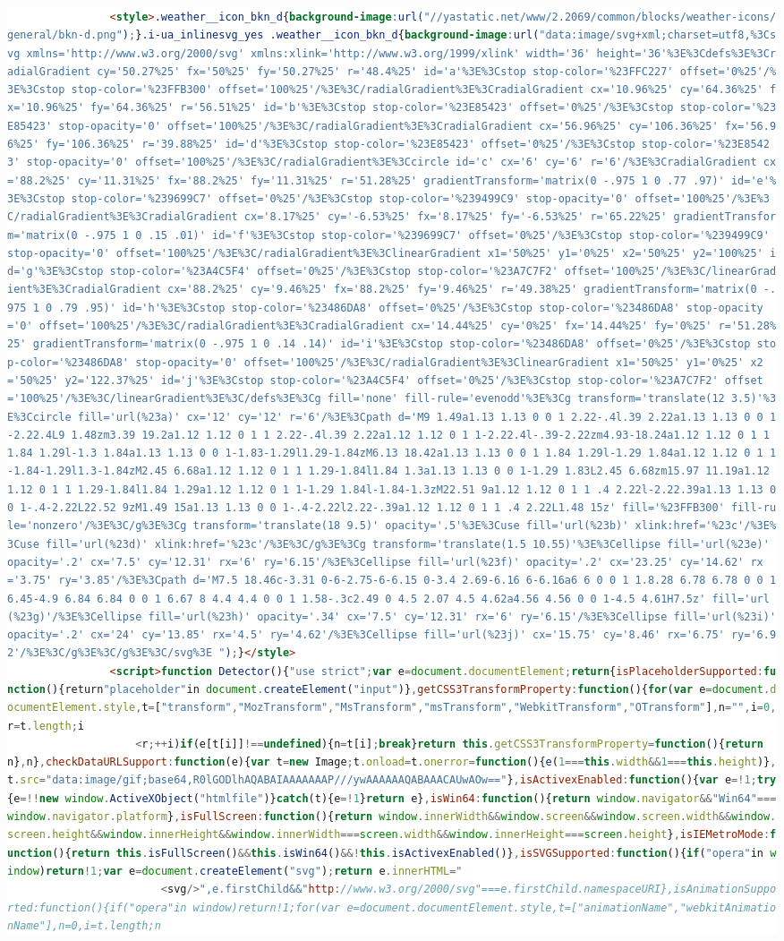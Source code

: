 ````html 
                <style>.weather__icon_bkn_d{background-image:url("//yastatic.net/www/2.2069/common/blocks/weather-icons/general/bkn-d.png");}.i-ua_inlinesvg_yes .weather__icon_bkn_d{background-image:url("data:image/svg+xml;charset=utf8,%3Csvg xmlns='http://www.w3.org/2000/svg' xmlns:xlink='http://www.w3.org/1999/xlink' width='36' height='36'%3E%3Cdefs%3E%3CradialGradient cy='50.27%25' fx='50%25' fy='50.27%25' r='48.4%25' id='a'%3E%3Cstop stop-color='%23FFC227' offset='0%25'/%3E%3Cstop stop-color='%23FFB300' offset='100%25'/%3E%3C/radialGradient%3E%3CradialGradient cx='10.96%25' cy='64.36%25' fx='10.96%25' fy='64.36%25' r='56.51%25' id='b'%3E%3Cstop stop-color='%23E85423' offset='0%25'/%3E%3Cstop stop-color='%23E85423' stop-opacity='0' offset='100%25'/%3E%3C/radialGradient%3E%3CradialGradient cx='56.96%25' cy='106.36%25' fx='56.96%25' fy='106.36%25' r='39.88%25' id='d'%3E%3Cstop stop-color='%23E85423' offset='0%25'/%3E%3Cstop stop-color='%23E85423' stop-opacity='0' offset='100%25'/%3E%3C/radialGradient%3E%3Ccircle id='c' cx='6' cy='6' r='6'/%3E%3CradialGradient cx='88.2%25' cy='11.31%25' fx='88.2%25' fy='11.31%25' r='51.28%25' gradientTransform='matrix(0 -.975 1 0 .77 .97)' id='e'%3E%3Cstop stop-color='%239699C7' offset='0%25'/%3E%3Cstop stop-color='%239499C9' stop-opacity='0' offset='100%25'/%3E%3C/radialGradient%3E%3CradialGradient cx='8.17%25' cy='-6.53%25' fx='8.17%25' fy='-6.53%25' r='65.22%25' gradientTransform='matrix(0 -.975 1 0 .15 .01)' id='f'%3E%3Cstop stop-color='%239699C7' offset='0%25'/%3E%3Cstop stop-color='%239499C9' stop-opacity='0' offset='100%25'/%3E%3C/radialGradient%3E%3ClinearGradient x1='50%25' y1='0%25' x2='50%25' y2='100%25' id='g'%3E%3Cstop stop-color='%23A4C5F4' offset='0%25'/%3E%3Cstop stop-color='%23A7C7F2' offset='100%25'/%3E%3C/linearGradient%3E%3CradialGradient cx='88.2%25' cy='9.46%25' fx='88.2%25' fy='9.46%25' r='49.38%25' gradientTransform='matrix(0 -.975 1 0 .79 .95)' id='h'%3E%3Cstop stop-color='%23486DA8' offset='0%25'/%3E%3Cstop stop-color='%23486DA8' stop-opacity='0' offset='100%25'/%3E%3C/radialGradient%3E%3CradialGradient cx='14.44%25' cy='0%25' fx='14.44%25' fy='0%25' r='51.28%25' gradientTransform='matrix(0 -.975 1 0 .14 .14)' id='i'%3E%3Cstop stop-color='%23486DA8' offset='0%25'/%3E%3Cstop stop-color='%23486DA8' stop-opacity='0' offset='100%25'/%3E%3C/radialGradient%3E%3ClinearGradient x1='50%25' y1='0%25' x2='50%25' y2='122.37%25' id='j'%3E%3Cstop stop-color='%23A4C5F4' offset='0%25'/%3E%3Cstop stop-color='%23A7C7F2' offset='100%25'/%3E%3C/linearGradient%3E%3C/defs%3E%3Cg fill='none' fill-rule='evenodd'%3E%3Cg transform='translate(12 3.5)'%3E%3Ccircle fill='url(%23a)' cx='12' cy='12' r='6'/%3E%3Cpath d='M9 1.49a1.13 1.13 0 0 1 2.22-.4l.39 2.22a1.13 1.13 0 0 1-2.22.4L9 1.48zm3.39 19.2a1.12 1.12 0 1 1 2.22-.4l.39 2.22a1.12 1.12 0 1 1-2.22.4l-.39-2.22zm4.93-18.24a1.12 1.12 0 1 1 1.84 1.29l-1.3 1.84a1.13 1.13 0 0 1-1.83-1.29l1.29-1.84zM6.13 18.42a1.13 1.13 0 0 1 1.84 1.29l-1.29 1.84a1.12 1.12 0 1 1-1.84-1.29l1.3-1.84zM2.45 6.68a1.12 1.12 0 1 1 1.29-1.84l1.84 1.3a1.13 1.13 0 0 1-1.29 1.83L2.45 6.68zm15.97 11.19a1.12 1.12 0 1 1 1.29-1.84l1.84 1.29a1.12 1.12 0 1 1-1.29 1.84l-1.84-1.3zM22.51 9a1.12 1.12 0 1 1 .4 2.22l-2.22.39a1.13 1.13 0 0 1-.4-2.22L22.52 9zM1.49 15a1.13 1.13 0 0 1-.4-2.22l2.22-.39a1.12 1.12 0 1 1 .4 2.22L1.48 15z' fill='%23FFB300' fill-rule='nonzero'/%3E%3C/g%3E%3Cg transform='translate(18 9.5)' opacity='.5'%3E%3Cuse fill='url(%23b)' xlink:href='%23c'/%3E%3Cuse fill='url(%23d)' xlink:href='%23c'/%3E%3C/g%3E%3Cg transform='translate(1.5 10.55)'%3E%3Cellipse fill='url(%23e)' opacity='.2' cx='7.5' cy='12.31' rx='6' ry='6.15'/%3E%3Cellipse fill='url(%23f)' opacity='.2' cx='23.25' cy='14.62' rx='3.75' ry='3.85'/%3E%3Cpath d='M7.5 18.46c-3.31 0-6-2.75-6-6.15 0-3.4 2.69-6.16 6-6.16a6 6 0 0 1 1.8.28 6.78 6.78 0 0 1 6.45-4.9 6.84 6.84 0 0 1 6.67 8 4.4 4.4 0 0 1 1.58-.3c2.49 0 4.5 2.07 4.5 4.62a4.56 4.56 0 0 1-4.5 4.61H7.5z' fill='url(%23g)'/%3E%3Cellipse fill='url(%23h)' opacity='.34' cx='7.5' cy='12.31' rx='6' ry='6.15'/%3E%3Cellipse fill='url(%23i)' opacity='.2' cx='24' cy='13.85' rx='4.5' ry='4.62'/%3E%3Cellipse fill='url(%23j)' cx='15.75' cy='8.46' rx='6.75' ry='6.92'/%3E%3C/g%3E%3C/g%3E%3C/svg%3E ");}</style>
                <script>function Detector(){"use strict";var e=document.documentElement;return{isPlaceholderSupported:function(){return"placeholder"in document.createElement("input")},getCSS3TransformProperty:function(){for(var e=document.documentElement.style,t=["transform","MozTransform","MsTransform","msTransform","WebkitTransform","OTransform"],n="",i=0,r=t.length;i
                    <r;++i)if(e[t[i]]!==undefined){n=t[i];break}return this.getCSS3TransformProperty=function(){return n},n},checkDataURLSupport:function(e){var t=new Image;t.onload=t.onerror=function(){e(1===this.width&&1===this.height)},t.src="data:image/gif;base64,R0lGODlhAQABAIAAAAAAAP///ywAAAAAAQABAAACAUwAOw=="},isActivexEnabled:function(){var e=!1;try{e=!!new window.ActiveXObject("htmlfile")}catch(t){e=!1}return e},isWin64:function(){return window.navigator&&"Win64"===window.navigator.platform},isFullScreen:function(){return window.innerWidth&&window.screen&&window.screen.width&&window.screen.height&&window.innerHeight&&window.innerWidth===screen.width&&window.innerHeight===screen.height},isIEMetroMode:function(){return this.isFullScreen()&&this.isWin64()&&!this.isActivexEnabled()},isSVGSupported:function(){if("opera"in window)return!1;var e=document.createElement("svg");return e.innerHTML="
                        <svg/>",e.firstChild&&"http://www.w3.org/2000/svg"===e.firstChild.namespaceURI},isAnimationSupported:function(){if("opera"in window)return!1;for(var e=document.documentElement.style,t=["animationName","webkitAnimationName"],n=0,i=t.length;n
````